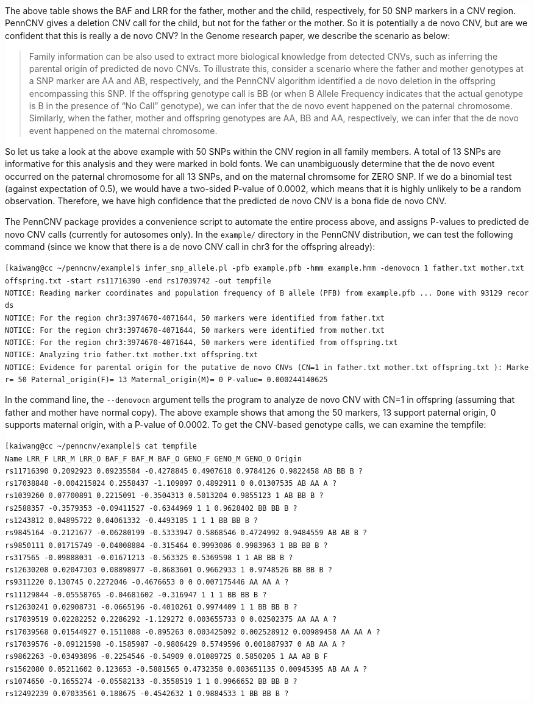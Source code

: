 The above table shows the BAF and LRR for the father, mother and the child, respectively, for 50 SNP markers in a CNV region. PennCNV gives a deletion CNV call for the child, but not for the father or the mother. So it is potentially a de novo CNV, but are we confident that this is really a de novo CNV? In the Genome research paper, we describe the scenario as below:

> Family information can be also used to extract more biological knowledge from detected CNVs, such as inferring the parental origin of predicted de novo CNVs. To illustrate this, consider a scenario where the father and mother genotypes at a SNP marker are AA and AB, respectively, and the PennCNV algorithm identified a de novo deletion in the offspring encompassing this SNP. If the offspring genotype call is BB (or when B Allele Frequency indicates that the actual genotype is B in the presence of “No Call” genotype), we can infer that the de novo event happened on the paternal chromosome. Similarly, when the father, mother and offspring genotypes are AA, BB and AA, respectively, we can infer that the de novo event happened on the maternal chromosome.

So let us take a look at the above example with 50 SNPs within the CNV region in all family members. A total of 13 SNPs are informative for this analysis and they were marked in bold fonts. We can unambiguously determine that the de novo event occurred on the paternal chromosome for all 13 SNPs, and on the maternal chromsome for ZERO SNP. If we do a binomial test (against expectation of 0.5), we would have a two-sided P-value of 0.0002, which means that it is highly unlikely to be a random observation. Therefore, we have high confidence that the predicted de novo CNV is a bona fide de novo CNV.

The PennCNV package provides a convenience script to automate the entire process above, and assigns P-values to predicted de novo CNV calls (currently for autosomes only). In the `example/` directory in the PennCNV distribution, we can test the following command (since we know that there is a de novo CNV call in chr3 for the offspring already):

```
[kaiwang@cc ~/penncnv/example]$ infer_snp_allele.pl -pfb example.pfb -hmm example.hmm -denovocn 1 father.txt mother.txt offspring.txt -start rs11716390 -end rs17039742 -out tempfile 
NOTICE: Reading marker coordinates and population frequency of B allele (PFB) from example.pfb ... Done with 93129 records
NOTICE: For the region chr3:3974670-4071644, 50 markers were identified from father.txt
NOTICE: For the region chr3:3974670-4071644, 50 markers were identified from mother.txt
NOTICE: For the region chr3:3974670-4071644, 50 markers were identified from offspring.txt
NOTICE: Analyzing trio father.txt mother.txt offspring.txt
NOTICE: Evidence for parental origin for the putative de novo CNVs (CN=1 in father.txt mother.txt offspring.txt ): Marker= 50 Paternal_origin(F)= 13 Maternal_origin(M)= 0 P-value= 0.000244140625
```

In the command line, the `--denovocn` argument tells the program to analyze de novo CNV with CN=1 in offspring (assuming that father and mother have normal copy). The above example shows that among the 50 markers, 13 support paternal origin, 0 supports maternal origin, with a P-value of 0.0002. To get the CNV-based genotype calls, we can examine the tempfile:

```
[kaiwang@cc ~/penncnv/example]$ cat tempfile
Name LRR_F LRR_M LRR_O BAF_F BAF_M BAF_O GENO_F GENO_M GENO_O Origin
rs11716390 0.2092923 0.09235584 -0.4278845 0.4907618 0.9784126 0.9822458 AB BB B ?
rs17038848 -0.004215824 0.2558437 -1.109897 0.4892911 0 0.01307535 AB AA A ?
rs1039260 0.07700891 0.2215091 -0.3504313 0.5013204 0.9855123 1 AB BB B ?
rs2588357 -0.3579353 -0.09411527 -0.6344969 1 1 0.9628402 BB BB B ?
rs1243812 0.04895722 0.04061332 -0.4493185 1 1 1 BB BB B ?
rs9845164 -0.2121677 -0.06280199 -0.5333947 0.5868546 0.4724992 0.9484559 AB AB B ?
rs9850111 0.01715749 -0.04008884 -0.315464 0.9993086 0.9983963 1 BB BB B ?
rs317565 -0.09888031 -0.01671213 -0.563325 0.5369598 1 1 AB BB B ?
rs12630208 0.02047303 0.08898977 -0.8683601 0.9662933 1 0.9748526 BB BB B ?
rs9311220 0.130745 0.2272046 -0.4676653 0 0 0.007175446 AA AA A ?
rs11129844 -0.05558765 -0.04681602 -0.316947 1 1 1 BB BB B ?
rs12630241 0.02908731 -0.0665196 -0.4010261 0.9974409 1 1 BB BB B ?
rs17039519 0.02282252 0.2286292 -1.129272 0.003655733 0 0.02502375 AA AA A ?
rs17039568 0.01544927 0.1511088 -0.895263 0.003425092 0.002528912 0.00989458 AA AA A ?
rs17039576 -0.09121598 -0.1585987 -0.9806429 0.5749596 0.001887937 0 AB AA A ?
rs9862263 -0.03493896 -0.2254546 -0.54909 0.01089725 0.5850205 1 AA AB B F
rs1562080 0.05211602 0.123653 -0.5881565 0.4732358 0.003651135 0.00945395 AB AA A ?
rs1074650 -0.1655274 -0.05582133 -0.3558519 1 1 0.9966652 BB BB B ?
rs12492239 0.07033561 0.188675 -0.4542632 1 0.9884533 1 BB BB B ?
```
